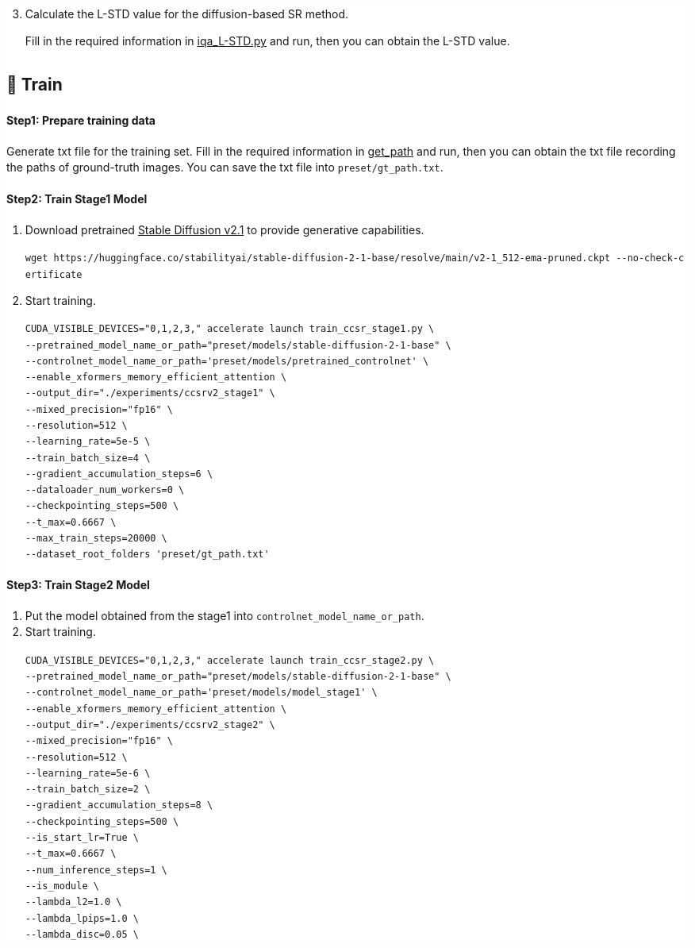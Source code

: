3. Calculate the L-STD value for the diffusion-based SR method.

   Fill in the required information in [iqa_L-STD.py](cal_iqa/iqa_L-STD.py) and run, then you can obtain the L-STD value.


## 🚋 Train 

#### Step1: Prepare training data
  Generate txt file for the training set.
  Fill in the required information in [get_path](scripts/get_path.py) and run, then you can obtain the txt file recording the paths of ground-truth images. 
  You can save the txt file into `preset/gt_path.txt`.

#### Step2: Train Stage1 Model
1. Download pretrained [Stable Diffusion v2.1](https://huggingface.co/stabilityai/stable-diffusion-2-1-base) to provide generative capabilities.

    ```shell
    wget https://huggingface.co/stabilityai/stable-diffusion-2-1-base/resolve/main/v2-1_512-ema-pruned.ckpt --no-check-certificate
    ```

2. Start training.

    ```shell
   CUDA_VISIBLE_DEVICES="0,1,2,3," accelerate launch train_ccsr_stage1.py \
    --pretrained_model_name_or_path="preset/models/stable-diffusion-2-1-base" \
    --controlnet_model_name_or_path='preset/models/pretrained_controlnet' \
    --enable_xformers_memory_efficient_attention \
    --output_dir="./experiments/ccsrv2_stage1" \
    --mixed_precision="fp16" \
    --resolution=512 \
    --learning_rate=5e-5 \
    --train_batch_size=4 \
    --gradient_accumulation_steps=6 \
    --dataloader_num_workers=0 \
    --checkpointing_steps=500 \
    --t_max=0.6667 \
    --max_train_steps=20000 \
    --dataset_root_folders 'preset/gt_path.txt' 
    ```

#### Step3: Train Stage2 Model
1. Put the model obtained from the stage1 into `controlnet_model_name_or_path`.
2. Start training.
    ```shell
    CUDA_VISIBLE_DEVICES="0,1,2,3," accelerate launch train_ccsr_stage2.py \
    --pretrained_model_name_or_path="preset/models/stable-diffusion-2-1-base" \
    --controlnet_model_name_or_path='preset/models/model_stage1' \
    --enable_xformers_memory_efficient_attention \
    --output_dir="./experiments/ccsrv2_stage2" \
    --mixed_precision="fp16" \
    --resolution=512 \
    --learning_rate=5e-6 \
    --train_batch_size=2 \
    --gradient_accumulation_steps=8 \
    --checkpointing_steps=500 \
    --is_start_lr=True \
    --t_max=0.6667 \
    --num_inference_steps=1 \
    --is_module \
    --lambda_l2=1.0 \
    --lambda_lpips=1.0 \
    --lambda_disc=0.05 \